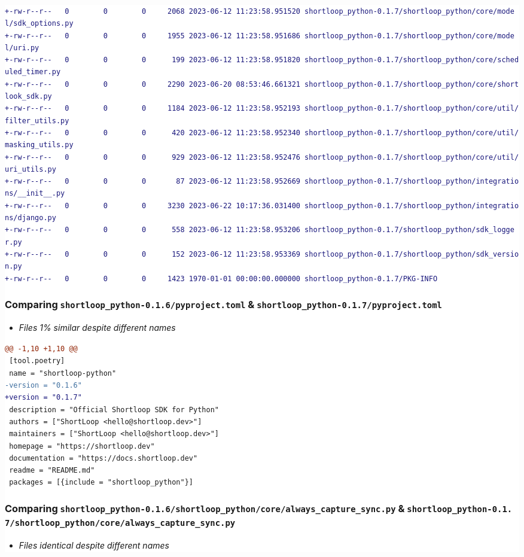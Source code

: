 ```diff
+-rw-r--r--   0        0        0     2068 2023-06-12 11:23:58.951520 shortloop_python-0.1.7/shortloop_python/core/model/sdk_options.py
+-rw-r--r--   0        0        0     1955 2023-06-12 11:23:58.951686 shortloop_python-0.1.7/shortloop_python/core/model/uri.py
+-rw-r--r--   0        0        0      199 2023-06-12 11:23:58.951820 shortloop_python-0.1.7/shortloop_python/core/scheduled_timer.py
+-rw-r--r--   0        0        0     2290 2023-06-20 08:53:46.661321 shortloop_python-0.1.7/shortloop_python/core/shortlook_sdk.py
+-rw-r--r--   0        0        0     1184 2023-06-12 11:23:58.952193 shortloop_python-0.1.7/shortloop_python/core/util/filter_utils.py
+-rw-r--r--   0        0        0      420 2023-06-12 11:23:58.952340 shortloop_python-0.1.7/shortloop_python/core/util/masking_utils.py
+-rw-r--r--   0        0        0      929 2023-06-12 11:23:58.952476 shortloop_python-0.1.7/shortloop_python/core/util/uri_utils.py
+-rw-r--r--   0        0        0       87 2023-06-12 11:23:58.952669 shortloop_python-0.1.7/shortloop_python/integrations/__init__.py
+-rw-r--r--   0        0        0     3230 2023-06-22 10:17:36.031400 shortloop_python-0.1.7/shortloop_python/integrations/django.py
+-rw-r--r--   0        0        0      558 2023-06-12 11:23:58.953206 shortloop_python-0.1.7/shortloop_python/sdk_logger.py
+-rw-r--r--   0        0        0      152 2023-06-12 11:23:58.953369 shortloop_python-0.1.7/shortloop_python/sdk_version.py
+-rw-r--r--   0        0        0     1423 1970-01-01 00:00:00.000000 shortloop_python-0.1.7/PKG-INFO
```

### Comparing `shortloop_python-0.1.6/pyproject.toml` & `shortloop_python-0.1.7/pyproject.toml`

 * *Files 1% similar despite different names*

```diff
@@ -1,10 +1,10 @@
 [tool.poetry]
 name = "shortloop-python"
-version = "0.1.6"
+version = "0.1.7"
 description = "Official Shortloop SDK for Python"
 authors = ["ShortLoop <hello@shortloop.dev>"]
 maintainers = ["ShortLoop <hello@shortloop.dev>"]
 homepage = "https://shortloop.dev"
 documentation = "https://docs.shortloop.dev"
 readme = "README.md"
 packages = [{include = "shortloop_python"}]
```

### Comparing `shortloop_python-0.1.6/shortloop_python/core/always_capture_sync.py` & `shortloop_python-0.1.7/shortloop_python/core/always_capture_sync.py`

 * *Files identical despite different names*
